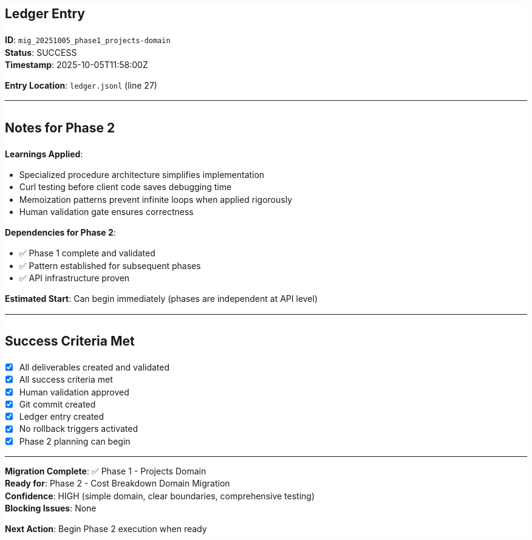 
## Ledger Entry

**ID**: `mig_20251005_phase1_projects-domain`  
**Status**: SUCCESS  
**Timestamp**: 2025-10-05T11:58:00Z  

**Entry Location**: `ledger.jsonl` (line 27)

---

## Notes for Phase 2

**Learnings Applied**:
- Specialized procedure architecture simplifies implementation
- Curl testing before client code saves debugging time
- Memoization patterns prevent infinite loops when applied rigorously
- Human validation gate ensures correctness

**Dependencies for Phase 2**:
- ✅ Phase 1 complete and validated
- ✅ Pattern established for subsequent phases
- ✅ API infrastructure proven

**Estimated Start**: Can begin immediately (phases are independent at API level)

---

## Success Criteria Met

- [x] All deliverables created and validated
- [x] All success criteria met
- [x] Human validation approved
- [x] Git commit created
- [x] Ledger entry created
- [x] No rollback triggers activated
- [x] Phase 2 planning can begin

---

**Migration Complete**: ✅ Phase 1 - Projects Domain  
**Ready for**: Phase 2 - Cost Breakdown Domain Migration  
**Confidence**: HIGH (simple domain, clear boundaries, comprehensive testing)  
**Blocking Issues**: None  

**Next Action**: Begin Phase 2 execution when ready
